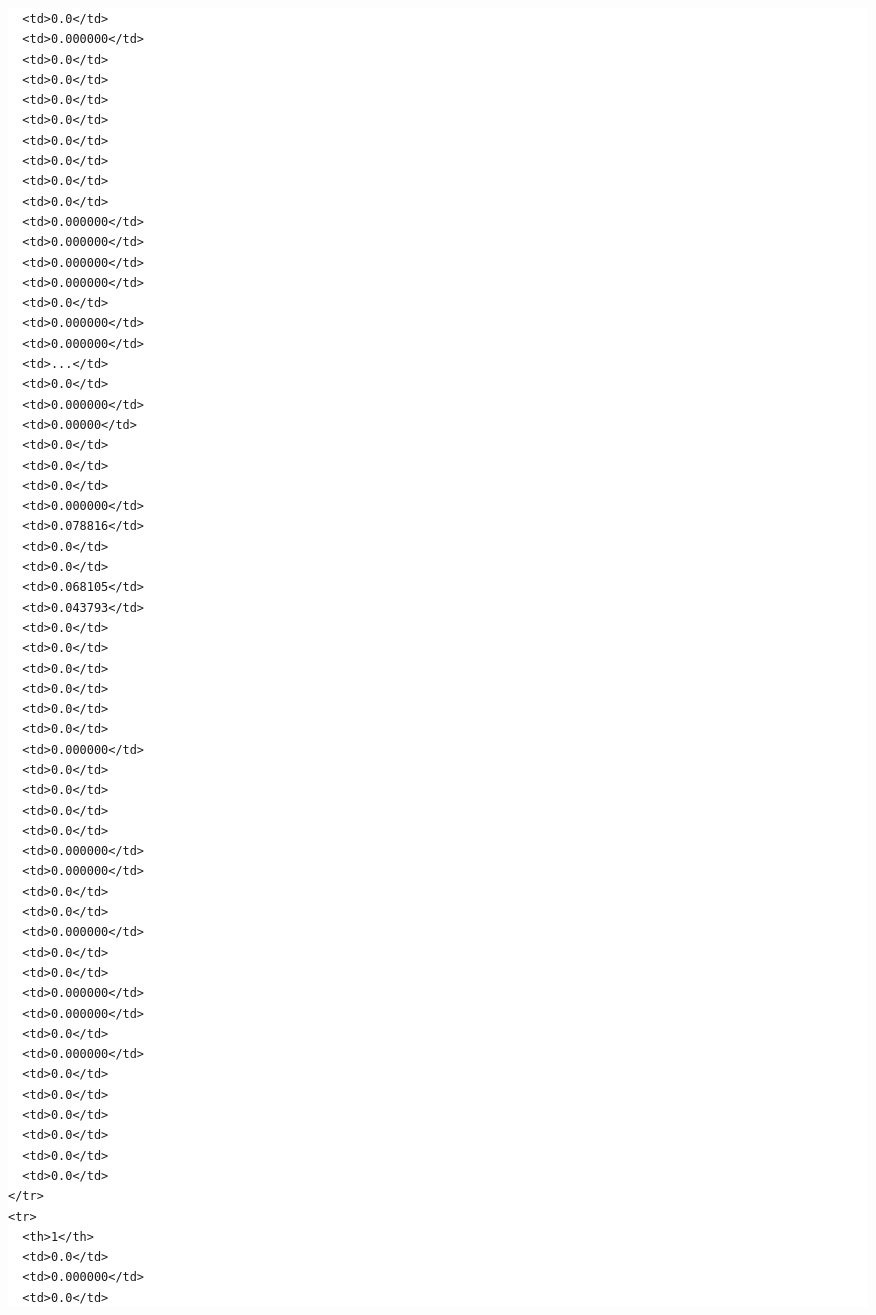       <td>0.0</td>
      <td>0.000000</td>
      <td>0.0</td>
      <td>0.0</td>
      <td>0.0</td>
      <td>0.0</td>
      <td>0.0</td>
      <td>0.0</td>
      <td>0.0</td>
      <td>0.0</td>
      <td>0.000000</td>
      <td>0.000000</td>
      <td>0.000000</td>
      <td>0.000000</td>
      <td>0.0</td>
      <td>0.000000</td>
      <td>0.000000</td>
      <td>...</td>
      <td>0.0</td>
      <td>0.000000</td>
      <td>0.00000</td>
      <td>0.0</td>
      <td>0.0</td>
      <td>0.0</td>
      <td>0.000000</td>
      <td>0.078816</td>
      <td>0.0</td>
      <td>0.0</td>
      <td>0.068105</td>
      <td>0.043793</td>
      <td>0.0</td>
      <td>0.0</td>
      <td>0.0</td>
      <td>0.0</td>
      <td>0.0</td>
      <td>0.0</td>
      <td>0.000000</td>
      <td>0.0</td>
      <td>0.0</td>
      <td>0.0</td>
      <td>0.0</td>
      <td>0.000000</td>
      <td>0.000000</td>
      <td>0.0</td>
      <td>0.0</td>
      <td>0.000000</td>
      <td>0.0</td>
      <td>0.0</td>
      <td>0.000000</td>
      <td>0.000000</td>
      <td>0.0</td>
      <td>0.000000</td>
      <td>0.0</td>
      <td>0.0</td>
      <td>0.0</td>
      <td>0.0</td>
      <td>0.0</td>
      <td>0.0</td>
    </tr>
    <tr>
      <th>1</th>
      <td>0.0</td>
      <td>0.000000</td>
      <td>0.0</td>